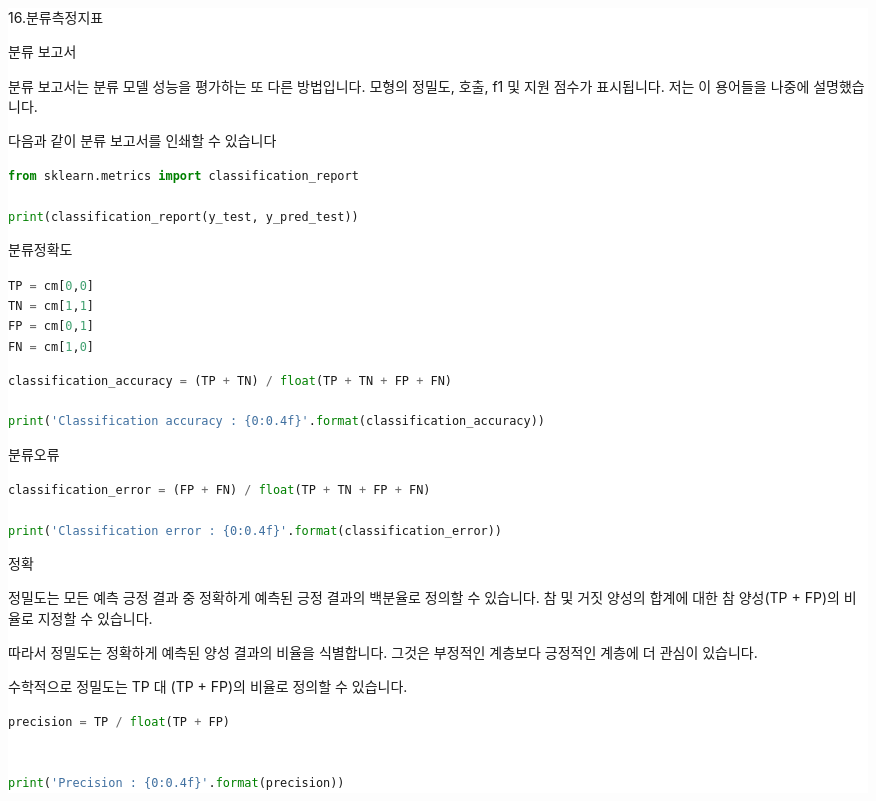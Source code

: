 16.분류측정지표  

분류 보고서  

분류 보고서는 분류 모델 성능을 평가하는 또 다른 방법입니다. 모형의 정밀도, 호출, f1 및 지원 점수가 표시됩니다. 저는 이 용어들을 나중에 설명했습니다.



다음과 같이 분류 보고서를 인쇄할 수 있습니다



```python
from sklearn.metrics import classification_report

print(classification_report(y_test, y_pred_test))
```

분류정확도



```python
TP = cm[0,0]
TN = cm[1,1]
FP = cm[0,1]
FN = cm[1,0]
```


```python
classification_accuracy = (TP + TN) / float(TP + TN + FP + FN)

print('Classification accuracy : {0:0.4f}'.format(classification_accuracy))
```

분류오류



```python
classification_error = (FP + FN) / float(TP + TN + FP + FN)

print('Classification error : {0:0.4f}'.format(classification_error))
```

정확  

정밀도는 모든 예측 긍정 결과 중 정확하게 예측된 긍정 결과의 백분율로 정의할 수 있습니다. 참 및 거짓 양성의 합계에 대한 참 양성(TP + FP)의 비율로 지정할 수 있습니다.



따라서 정밀도는 정확하게 예측된 양성 결과의 비율을 식별합니다. 그것은 부정적인 계층보다 긍정적인 계층에 더 관심이 있습니다.



수학적으로 정밀도는 TP 대 (TP + FP)의 비율로 정의할 수 있습니다.



```python
precision = TP / float(TP + FP)


print('Precision : {0:0.4f}'.format(precision))
```
